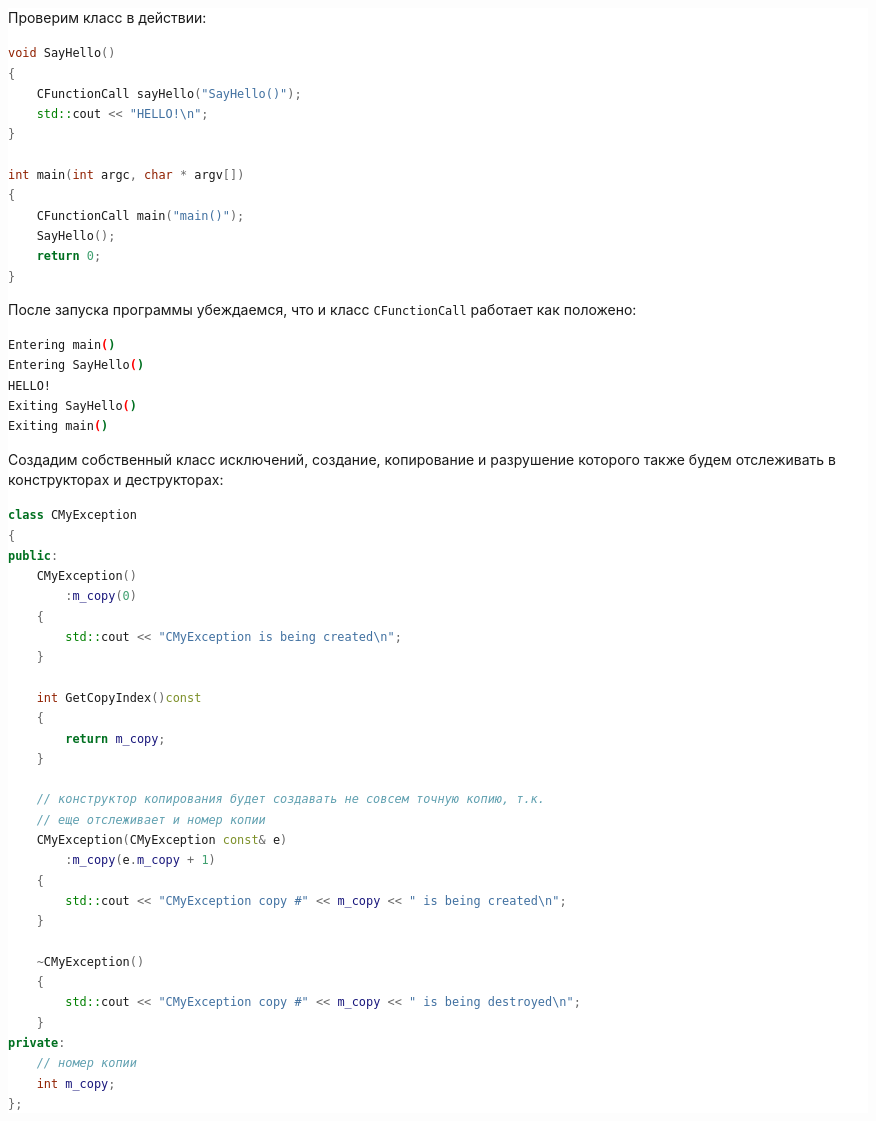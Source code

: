 Проверим класс в действии:

```c++
void SayHello()
{
    CFunctionCall sayHello("SayHello()");
    std::cout << "HELLO!\n";
}

int main(int argc, char * argv[])
{
    CFunctionCall main("main()");
    SayHello();
    return 0;
}
```

После запуска программы убеждаемся, что и класс `CFunctionCall` работает как положено:

```sh
Entering main()
Entering SayHello()
HELLO!
Exiting SayHello()
Exiting main()
```

Создадим собственный класс исключений, создание, копирование и разрушение которого также будем отслеживать в конструкторах и деструкторах:

```c++
class CMyException
{
public:
    CMyException()
        :m_copy(0)
    {
        std::cout << "CMyException is being created\n";
    }

	int GetCopyIndex()const
	{
		return m_copy;
	}
	
	// конструктор копирования будет создавать не совсем точную копию, т.к.
	// еще отслеживает и номер копии
	CMyException(CMyException const& e)
		:m_copy(e.m_copy + 1)
	{
		std::cout << "CMyException copy #" << m_copy << " is being created\n";
	}

	~CMyException()
	{
		std::cout << "CMyException copy #" << m_copy << " is being destroyed\n";
	}
private:
    // номер копии
    int m_copy;
};
```
